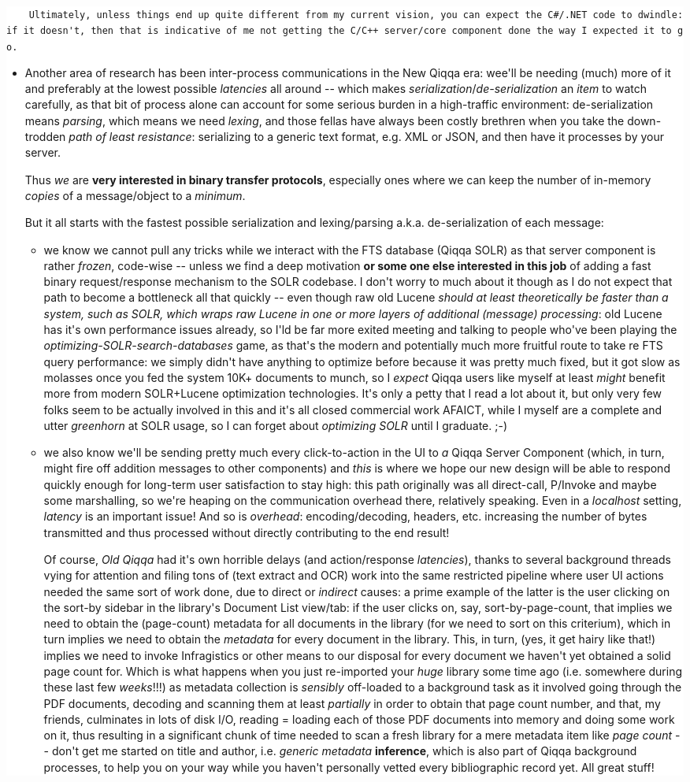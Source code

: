 		Ultimately, unless things end up quite different from my current vision, you can expect the C#/.NET code to dwindle: if it doesn't, then that is indicative of me not getting the C/C++ server/core component done the way I expected it to go.
		
- Another area of research has been inter-process communications in the New Qiqqa era: wee'll be needing (much) more of it and preferably at the lowest possible *latencies* all around -- which makes *serialization*/*de-serialization* an *item* to watch carefully, as that bit of process alone can account for some serious burden in a high-traffic environment: de-serialization means *parsing*, which means we need *lexing*, and those fellas have always been costly brethren when you take the down-trodden *path of least resistance*: serializing to a generic text format, e.g. XML or JSON, and then have it processes by your server.

  Thus *we* are **very interested in binary transfer protocols**, especially ones where we can keep the number of in-memory *copies* of a message/object to a *minimum*.
  
  But it all starts with the fastest possible serialization and lexing/parsing a.k.a. de-serialization of each message: 
  
  + we know we cannot pull any tricks while we interact with the FTS database (Qiqqa SOLR) as that server component is rather *frozen*, code-wise -- unless we find a deep motivation **or some one else interested in this job** of adding a fast binary request/response mechanism to the SOLR codebase. I don't worry to much about it though as I do not expect that path to become a bottleneck all that quickly -- even though raw old Lucene *should at least theoretically be faster than a system, such as SOLR, which wraps raw Lucene in one or more layers of additional (message) processing*: old Lucene has it's own performance issues already, so I'ld be far more exited meeting and talking to people who've been playing the *optimizing-SOLR-search-databases* game, as that's the modern and potentially much more fruitful route to take re FTS query performance: we simply didn't have anything to optimize before because it was pretty much fixed, but it got slow as molasses once you fed the system 10K+ documents to munch, so I *expect* Qiqqa users like myself at least *might* benefit more from modern SOLR+Lucene optimization technologies. It's only a petty that I read a lot about it, but only very few folks seem to be actually involved in this and it's all closed commercial work AFAICT, while I myself are a complete and utter *greenhorn* at SOLR usage, so I can forget about *optimizing SOLR* until I graduate. ;-)
  + we also know we'll be sending pretty much every click-to-action in the UI to *a* Qiqqa Server Component (which, in turn, might fire off addition messages to other components) and *this* is where we hope our new design will be able to respond quickly enough for long-term user satisfaction to stay high: this path originally was all direct-call, P/Invoke and maybe some marshalling, so we're heaping on the communication overhead there, relatively speaking. Even in a *localhost* setting, *latency* is an important issue! And so is *overhead*: encoding/decoding, headers, etc. increasing the number of bytes transmitted and thus processed without directly contributing to the end result!
  
     Of course, *Old Qiqqa* had it's own horrible delays (and action/response *latencies*), thanks to several background threads vying for attention and filing tons of (text extract and OCR) work into the same restricted pipeline where user UI actions needed the same sort of work done, due to direct or *indirect* causes: a prime example of the latter is the user clicking on the sort-by sidebar in the library's Document List view/tab: if the user clicks on, say, sort-by-page-count, that implies we need to obtain the (page-count) metadata for all documents in the library (for we need to sort on this criterium), which in turn implies we need to obtain the *metadata* for every document in the library. This, in turn, (yes, it get hairy like that!) implies we need to invoke Infragistics or other means to our disposal for every document we haven't yet obtained a solid page count for. Which is what happens when you just re-imported your *huge* library some time ago (i.e. somewhere during these last few *weeks*!!!) as metadata collection is *sensibly* off-loaded to a background task as it involved going through the PDF documents, decoding and scanning them at least *partially* in order to obtain that page count number, and that, my friends, culminates in lots of disk I/O, reading = loading each of those PDF documents into memory and doing some work on it, thus resulting in a significant chunk of time needed to scan a fresh library for a mere metadata item like *page count* -- don't get me started on title and author, i.e. *generic metadata* **inference**, which is also part of Qiqqa background processes, to help you on your way while you haven't personally vetted every bibliographic record yet. All great stuff!
	 